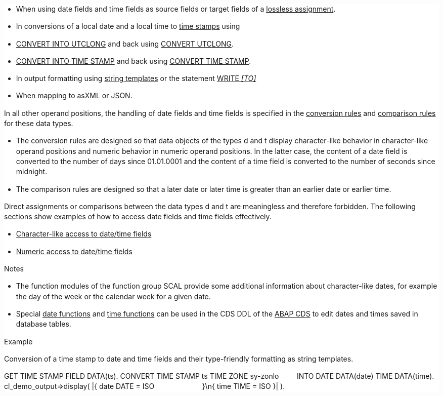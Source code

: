 -   When using date fields and time fields as source fields or target fields of a [lossless assignment](javascript:call_link\('abenlossless_assignment_glosry.htm'\) "Glossary Entry").

-   In conversions of a local date and a local time to [time stamps](javascript:call_link\('abentime_stamps.htm'\)) using

-   [CONVERT INTO UTCLONG](javascript:call_link\('abapconvert_date_utclong.htm'\)) and back using [CONVERT UTCLONG](javascript:call_link\('abapconvert_utclong.htm'\)).

-   [CONVERT INTO TIME STAMP](javascript:call_link\('abapconvert_date_time-stamp.htm'\)) and back using [CONVERT TIME STAMP](javascript:call_link\('abapconvert_time-stamp.htm'\)).

-   In output formatting using [string templates](javascript:call_link\('abenstring_templates.htm'\)) or the statement [WRITE *\[*TO*\]*](javascript:call_link\('abapwrite_to.htm'\))

-   When mapping to [asXML](javascript:call_link\('abenabap_xslt_asxml_elementary.htm'\)) or [JSON](javascript:call_link\('abenabap_asjson.htm'\)).

In all other operand positions, the handling of date fields and time fields is specified in the [conversion rules](javascript:call_link\('abenconversion_elementary.htm'\)) and [comparison rules](javascript:call_link\('abenlogexp_date_time.htm'\)) for these data types.

-   The conversion rules are designed so that data objects of the types d and t display character-like behavior in character-like operand positions and numeric behavior in numeric operand positions. In the latter case, the content of a date field is converted to the number of days since 01.01.0001 and the content of a time field is converted to the number of seconds since midnight.

-   The comparison rules are designed so that a later date or later time is greater than an earlier date or earlier time.

Direct assignments or comparisons between the data types d and t are meaningless and therefore forbidden. The following sections show examples of how to access date fields and time fields effectively.

-   [Character-like access to date/time fields](javascript:call_link\('abenchar_date_time_fields_charlike.htm'\))

-   [Numeric access to date/time fields](javascript:call_link\('abenchar_date_time_fields_numlike.htm'\))

Notes

-   The function modules of the function group SCAL provide some additional information about character-like dates, for example the day of the week or the calendar week for a given date.

-   Special [date functions](javascript:call_link\('abencds_f1_date_functions.htm'\)) and [time functions](javascript:call_link\('abencds_f1_time_functions.htm'\)) can be used in the CDS DDL of the [ABAP CDS](javascript:call_link\('abenabap_cds_glosry.htm'\) "Glossary Entry") to edit dates and times saved in database tables.

Example

Conversion of a time stamp to date and time fields and their type-friendly formatting as string templates.

GET TIME STAMP FIELD DATA(ts).
CONVERT TIME STAMP ts TIME ZONE sy-zonlo
        INTO DATE DATA(date) TIME DATA(time).
cl\_demo\_output=>display( |{ date DATE = ISO
                       }\\n{ time TIME = ISO }| ).
